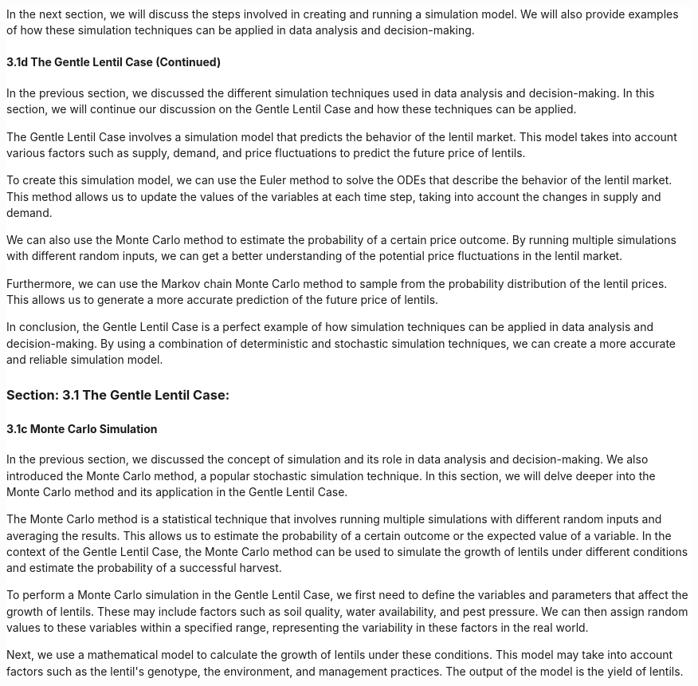 In the next section, we will discuss the steps involved in creating and running a simulation model. We will also provide examples of how these simulation techniques can be applied in data analysis and decision-making.

#### 3.1d The Gentle Lentil Case (Continued)

In the previous section, we discussed the different simulation techniques used in data analysis and decision-making. In this section, we will continue our discussion on the Gentle Lentil Case and how these techniques can be applied.

The Gentle Lentil Case involves a simulation model that predicts the behavior of the lentil market. This model takes into account various factors such as supply, demand, and price fluctuations to predict the future price of lentils.

To create this simulation model, we can use the Euler method to solve the ODEs that describe the behavior of the lentil market. This method allows us to update the values of the variables at each time step, taking into account the changes in supply and demand.

We can also use the Monte Carlo method to estimate the probability of a certain price outcome. By running multiple simulations with different random inputs, we can get a better understanding of the potential price fluctuations in the lentil market.

Furthermore, we can use the Markov chain Monte Carlo method to sample from the probability distribution of the lentil prices. This allows us to generate a more accurate prediction of the future price of lentils.

In conclusion, the Gentle Lentil Case is a perfect example of how simulation techniques can be applied in data analysis and decision-making. By using a combination of deterministic and stochastic simulation techniques, we can create a more accurate and reliable simulation model. 





### Section: 3.1 The Gentle Lentil Case:

#### 3.1c Monte Carlo Simulation

In the previous section, we discussed the concept of simulation and its role in data analysis and decision-making. We also introduced the Monte Carlo method, a popular stochastic simulation technique. In this section, we will delve deeper into the Monte Carlo method and its application in the Gentle Lentil Case.

The Monte Carlo method is a statistical technique that involves running multiple simulations with different random inputs and averaging the results. This allows us to estimate the probability of a certain outcome or the expected value of a variable. In the context of the Gentle Lentil Case, the Monte Carlo method can be used to simulate the growth of lentils under different conditions and estimate the probability of a successful harvest.

To perform a Monte Carlo simulation in the Gentle Lentil Case, we first need to define the variables and parameters that affect the growth of lentils. These may include factors such as soil quality, water availability, and pest pressure. We can then assign random values to these variables within a specified range, representing the variability in these factors in the real world.

Next, we use a mathematical model to calculate the growth of lentils under these conditions. This model may take into account factors such as the lentil's genotype, the environment, and management practices. The output of the model is the yield of lentils.
